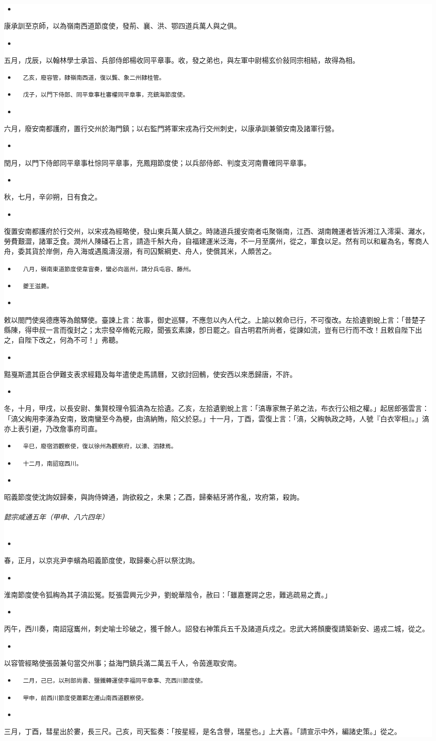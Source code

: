 *
康承訓至京師，以為嶺南西道節度使，發荊、襄、洪、鄂四道兵萬人與之俱。

*
五月，戊辰，以翰林學士承旨、兵部侍郎楊收同平章事。收，發之弟也，與左軍中尉楊玄价敍同宗相結，故得為相。

*       乙亥，廢容管，隸嶺南西道，復以龔、象二州隸桂管。
*       戊子，以門下侍郎、同平章事杜審權同平章事，充鎮海節度使。
*
六月，廢安南都護府，置行交州於海門鎮；以右監門將軍宋戎為行交州刺史，以康承訓兼領安南及諸軍行營。

*
閏月，以門下侍郎同平章事杜悰同平章事，充鳳翔節度使；以兵部侍郎、判度支河南曹確同平章事。

*
秋，七月，辛卯朔，日有食之。

*
復置安南都護府於行交州，以宋戎為經略使，發山東兵萬人鎮之。時諸道兵援安南者屯聚嶺南，江西、湖南餽運者皆泝湘江入澪渠、灕水，勞費艱澀，諸軍乏食。潤州人陳磻石上言，請造千斛大舟，自福建運米泛海，不一月至廣州，從之，軍食以足。然有司以和雇為名，奪商人舟，委其貨於岸側，舟入海或遇風濤沒溺，有司囚繫綱吏、舟人，使償其米，人頗苦之。

*       八月，嶺南東道節度使韋宙奏，蠻必向邕州，請分兵屯容、藤州。
*       夔王滋薨。
*
敕以閤門使吳德應等為館驛使。臺諫上言：故事，御史巡驛，不應忽以內人代之。上諭以敕命已行，不可復改。左拾遺劉蛻上言：「昔楚子縣陳，得申叔一言而復封之；太宗發卒脩乾元殿，聞張玄素諫，卽日罷之。自古明君所尚者，從諫如流，豈有已行而不改！且敕自陛下出之，自陛下改之，何為不可！」弗聽。

*
黠戛斯遣其臣合伊難支表求經籍及每年遣使走馬請曆，又欲討回鶻，使安西以來悉歸唐，不許。

*
冬，十月，甲戌，以長安尉、集賢校理令狐滈為左拾遺。乙亥，左拾遺劉蛻上言：「滈專家無子弟之法，布衣行公相之權。」起居郎張雲言：「滈父綯用李涿為安南，致南蠻至今為梗，由滈納賄，陷父於惡。」十一月，丁酉，雲復上言：「滈，父綯執政之時，人號『白衣宰相』。」滈亦上表引避，乃改詹事府司直。

*       辛巳，廢宿泗觀察使，復以徐州為觀察府，以濠、泗隸焉。
*       十二月，南詔寇西川。
*
昭義節度使沈詢奴歸秦，與詢侍婢通，詢欲殺之，未果；乙酉，歸秦結牙將作亂，攻府第，殺詢。

###### 懿宗咸通五年（甲申、八六四年）

*
春，正月，以京兆尹李蠙為昭義節度使，取歸秦心肝以祭沈詢。

*
淮南節度使令狐綯為其子滈訟冤。貶張雲興元少尹，劉蛻華陰令，赦曰：「雖嘉蹇諤之忠，難逃疏易之責。」

*
丙午，西川奏，南詔寇巂州，刺史喻士珍破之，獲千餘人。詔發右神策兵五千及諸道兵戍之。忠武大將顏慶復請築新安、遏戎二城，從之。

*
以容管經略使張茵兼句當交州事；益海門鎮兵滿二萬五千人，令茵進取安南。

*       二月，己巳，以刑部尚書、鹽鐵轉運使李福同平章事、充西川節度使。
*       甲申，前西川節度使蕭鄴左遷山南西道觀察使。
*
三月，丁酉，彗星出於婁，長三尺。己亥，司天監奏：「按星經，是名含譽，瑞星也。」上大喜。「請宣示中外，編諸史策。」從之。
